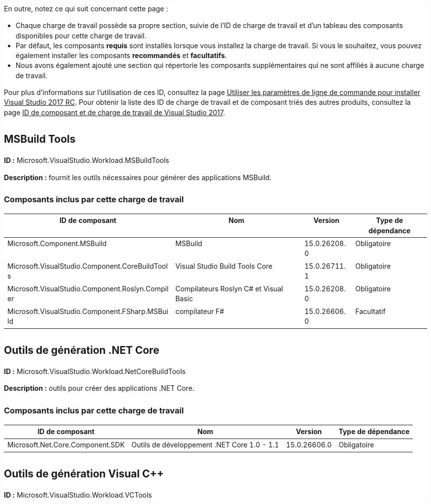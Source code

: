 En outre, notez ce qui suit concernant cette page :

* Chaque charge de travail possède sa propre section, suivie de l’ID de charge de travail et d’un tableau des composants disponibles pour cette charge de travail.
* Par défaut, les composants **requis** sont installés lorsque vous installez la charge de travail. Si vous le souhaitez, vous pouvez également installer les composants **recommandés** et **facultatifs**.
* Nous avons également ajouté une section qui répertorie les composants supplémentaires qui ne sont affiliés à aucune charge de travail.

Pour plus d’informations sur l’utilisation de ces ID, consultez la page [Utiliser les paramètres de ligne de commande pour installer Visual Studio 2017 RC](use-command-line-parameters-to-install-visual-studio.md). Pour obtenir la liste des ID de charge de travail et de composant triés des autres produits, consultez la page [ID de composant et de charge de travail de Visual Studio 2017](workload-and-component-ids.md).

## <a name="msbuild-tools"></a>MSBuild Tools

**ID :** Microsoft.VisualStudio.Workload.MSBuildTools

**Description :** fournit les outils nécessaires pour générer des applications MSBuild.

### <a name="components-included-by-this-workload"></a>Composants inclus par cette charge de travail

ID de composant | Nom | Version | Type de dépendance
--- | --- | --- | ---
Microsoft.Component.MSBuild | MSBuild | 15.0.26208.0 | Obligatoire
Microsoft.VisualStudio.Component.CoreBuildTools | Visual Studio Build Tools Core | 15.0.26711.1 | Obligatoire
Microsoft.VisualStudio.Component.Roslyn.Compiler | Compilateurs Roslyn C# et Visual Basic | 15.0.26208.0 | Obligatoire
Microsoft.VisualStudio.Component.FSharp.MSBuild | compilateur F# | 15.0.26606.0 | Facultatif

## <a name="net-core-build-tools"></a>Outils de génération .NET Core

**ID :** Microsoft.VisualStudio.Workload.NetCoreBuildTools

**Description :** outils pour créer des applications .NET Core.

### <a name="components-included-by-this-workload"></a>Composants inclus par cette charge de travail

ID de composant | Nom | Version | Type de dépendance
--- | --- | --- | ---
Microsoft.Net.Core.Component.SDK | Outils de développement .NET Core 1.0 - 1.1 | 15.0.26606.0 | Obligatoire

## <a name="visual-c-build-tools"></a>Outils de génération Visual C++

**ID :** Microsoft.VisualStudio.Workload.VCTools
